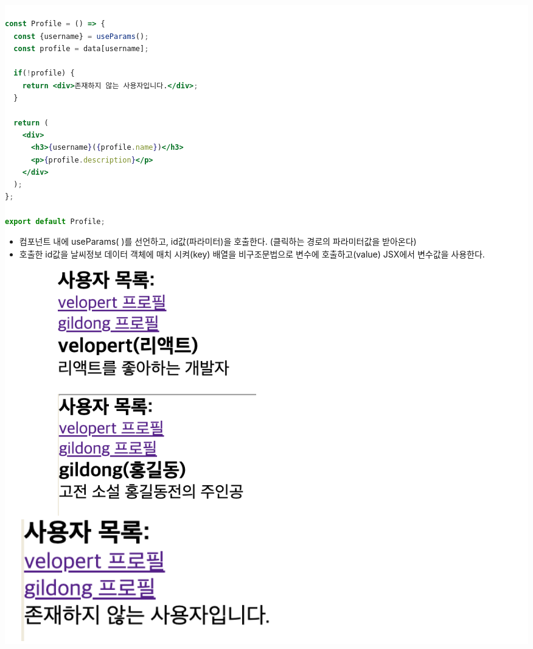 ```jsx

const Profile = () => {
  const {username} = useParams();
  const profile = data[username];

  if(!profile) {
    return <div>존재하지 않는 사용자입니다.</div>;
  }

  return (
    <div>
      <h3>{username}({profile.name})</h3>
      <p>{profile.description}</p>
    </div>
  );
};

export default Profile;
```

- 컴포넌트 내에 useParams( )를 선언하고, id값(파라미터)을 호출한다. (클릭하는 <Link> 경로의 파라미터값을 받아온다)
- 호출한 id값을 날씨정보 데이터 객체에 매치 시켜(key) 배열을 비구조문법으로 변수에 호출하고(value) JSX에서 변수값을 사용한다.

<img src="./img/9.png" width="500px" height="200px" />
<img src="./img/10.png" width="500px" height="200px" />
<img src="./img/13.png" width="500px" height="200px" />
